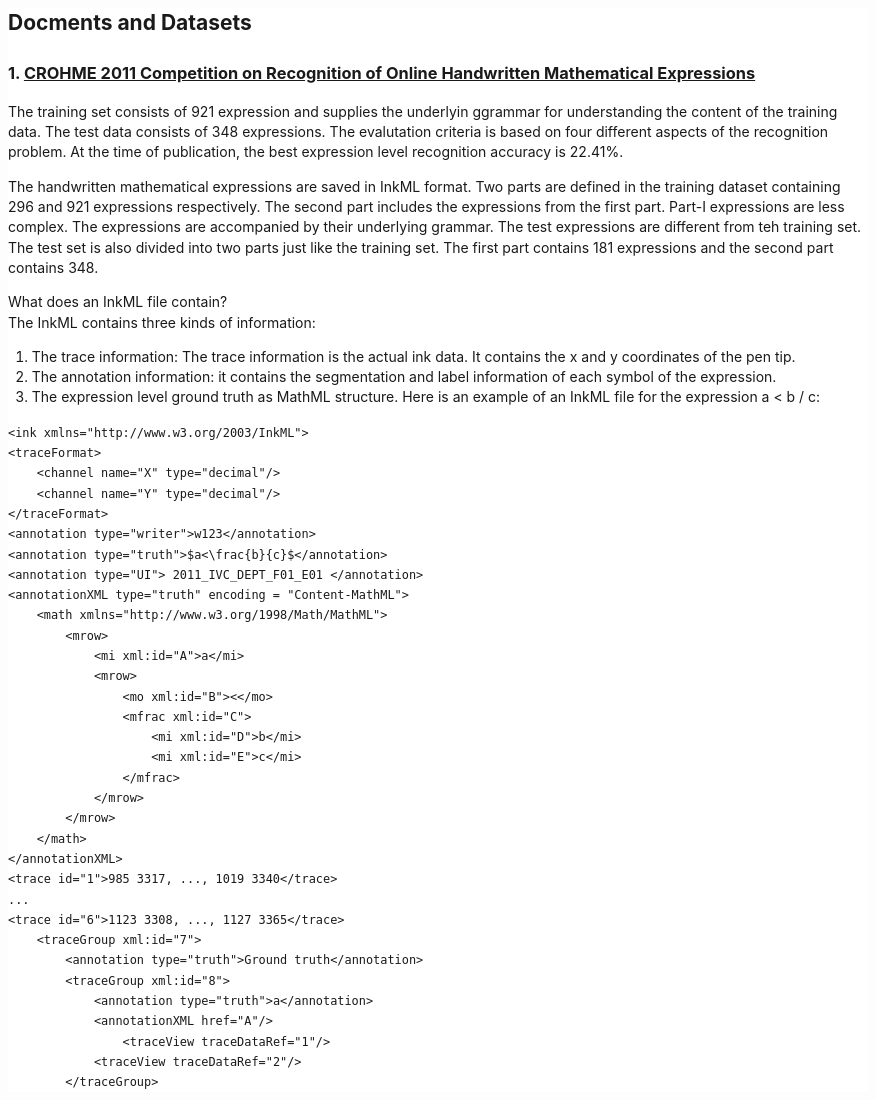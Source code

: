 ## Docments and Datasets
### 1. [CROHME 2011 Competition on Recognition of Online Handwritten Mathematical Expressions](../data/ICFHR_package/CROHME_papers/CROHME_ICDAR_2011.pdf)
The training set consists of 921 expression and supplies the underlyin ggrammar for understanding the content of the
training data. The test data consists of 348 expressions. The evalutation criteria is based on four different aspects of
the recognition problem. At the time of publication, the best expression level recognition accuracy is 22.41%.

The handwritten mathematical expressions are saved in InkML format. Two parts are defined in the training dataset containing 
296 and 921 expressions respectively. The second part includes the expressions from the 
first part. Part-I expressions are less complex. The expressions are accompanied by their underlying grammar. The test expressions
are different from teh training set. The test set is also divided into two parts just like the training set. The first part contains
181 expressions and the second part contains 348. 

What does an InkML file contain?  
The InkML contains three kinds of information:
1. The trace information: The trace information is the actual ink data. It contains the x and y coordinates of the pen tip.
2. The annotation information: it contains the segmentation and label information of each symbol of the expression.
3. The expression level ground truth as MathML structure. Here is an example of an InkML file for the expression a < b / c:

```InkML
<ink xmlns="http://www.w3.org/2003/InkML">
<traceFormat>
    <channel name="X" type="decimal"/>
    <channel name="Y" type="decimal"/>
</traceFormat>
<annotation type="writer">w123</annotation>
<annotation type="truth">$a<\frac{b}{c}$</annotation>
<annotation type="UI"> 2011_IVC_DEPT_F01_E01 </annotation>
<annotationXML type="truth" encoding = "Content-MathML">
    <math xmlns="http://www.w3.org/1998/Math/MathML">
        <mrow>
            <mi xml:id="A">a</mi>
            <mrow>
                <mo xml:id="B"><</mo>
                <mfrac xml:id="C">
                    <mi xml:id="D">b</mi>
                    <mi xml:id="E">c</mi>
                </mfrac>
            </mrow>
        </mrow>
    </math>
</annotationXML>
<trace id="1">985 3317, ..., 1019 3340</trace>
...
<trace id="6">1123 3308, ..., 1127 3365</trace>
    <traceGroup xml:id="7">
        <annotation type="truth">Ground truth</annotation>
        <traceGroup xml:id="8">
            <annotation type="truth">a</annotation>
            <annotationXML href="A"/>
                <traceView traceDataRef="1"/>
            <traceView traceDataRef="2"/>
        </traceGroup>
```
